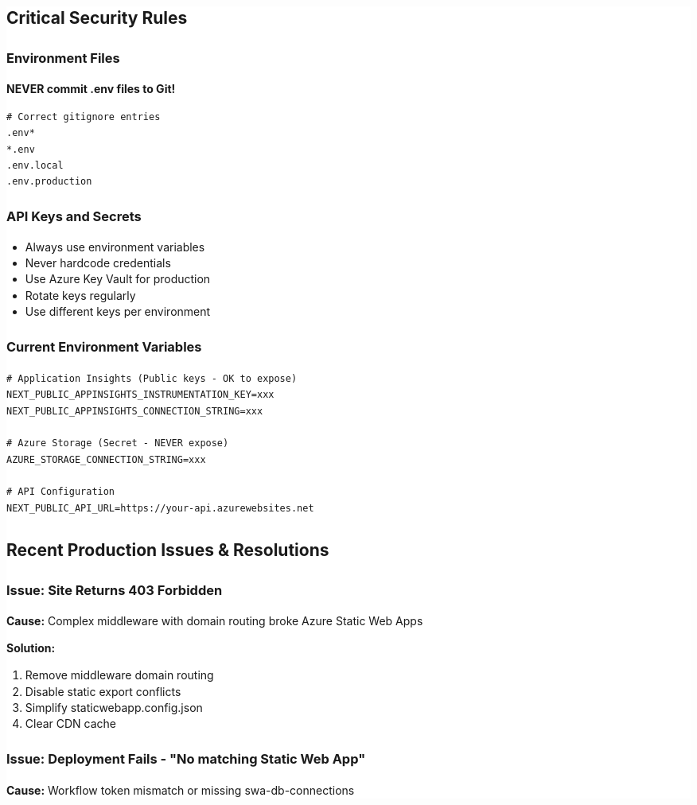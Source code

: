 ## Critical Security Rules

### Environment Files

**NEVER commit .env files to Git!**

```gitignore
# Correct gitignore entries
.env*
*.env
.env.local
.env.production
```

### API Keys and Secrets

- Always use environment variables
- Never hardcode credentials
- Use Azure Key Vault for production
- Rotate keys regularly
- Use different keys per environment

### Current Environment Variables

```env
# Application Insights (Public keys - OK to expose)
NEXT_PUBLIC_APPINSIGHTS_INSTRUMENTATION_KEY=xxx
NEXT_PUBLIC_APPINSIGHTS_CONNECTION_STRING=xxx

# Azure Storage (Secret - NEVER expose)
AZURE_STORAGE_CONNECTION_STRING=xxx

# API Configuration
NEXT_PUBLIC_API_URL=https://your-api.azurewebsites.net
```

## Recent Production Issues & Resolutions

### Issue: Site Returns 403 Forbidden

**Cause:** Complex middleware with domain routing broke Azure Static Web Apps

**Solution:**
1. Remove middleware domain routing
2. Disable static export conflicts
3. Simplify staticwebapp.config.json
4. Clear CDN cache

### Issue: Deployment Fails - "No matching Static Web App"

**Cause:** Workflow token mismatch or missing swa-db-connections
